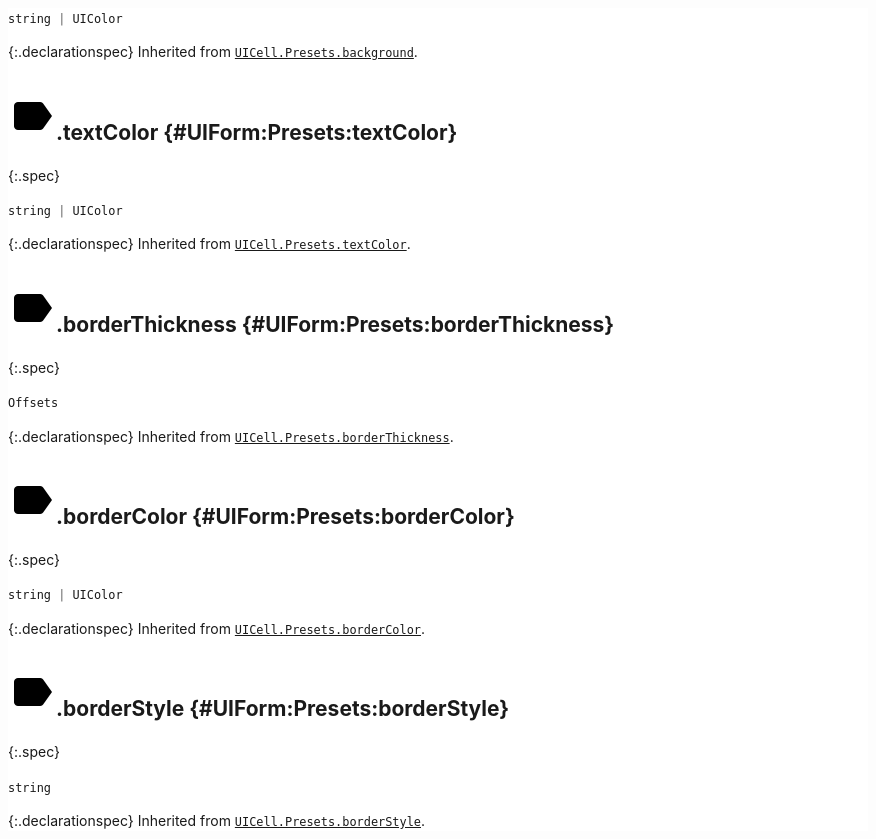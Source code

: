 ```typescript
string | UIColor
```
{:.declarationspec}
Inherited from [`UICell.Presets.background`](./UICell#UICell:Presets:background).



## ![](/assets/icons/spec-property.svg).textColor {#UIForm:Presets:textColor}
{:.spec}

```typescript
string | UIColor
```
{:.declarationspec}
Inherited from [`UICell.Presets.textColor`](./UICell#UICell:Presets:textColor).



## ![](/assets/icons/spec-property.svg).borderThickness {#UIForm:Presets:borderThickness}
{:.spec}

```typescript
Offsets
```
{:.declarationspec}
Inherited from [`UICell.Presets.borderThickness`](./UICell#UICell:Presets:borderThickness).



## ![](/assets/icons/spec-property.svg).borderColor {#UIForm:Presets:borderColor}
{:.spec}

```typescript
string | UIColor
```
{:.declarationspec}
Inherited from [`UICell.Presets.borderColor`](./UICell#UICell:Presets:borderColor).



## ![](/assets/icons/spec-property.svg).borderStyle {#UIForm:Presets:borderStyle}
{:.spec}

```typescript
string
```
{:.declarationspec}
Inherited from [`UICell.Presets.borderStyle`](./UICell#UICell:Presets:borderStyle).
